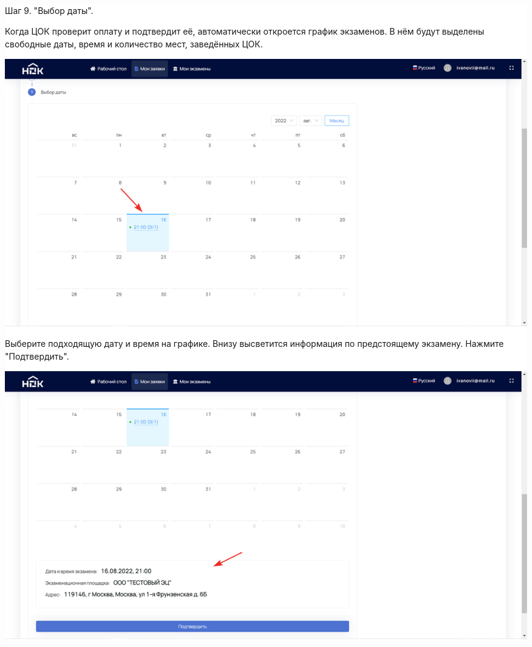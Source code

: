 Шаг 9. "Выбор даты".

Когда ЦОК проверит оплату и подтвердит её, автоматически откроется график экзаменов. В нём будут выделены свободные даты, время и количество мест, заведённых ЦОК.

<img src="images/soiskatel/36.png">

Выберите подходящую дату и время на графике. Внизу высветится информация по предстоящему экзамену. Нажмите "Подтвердить".

<img src="images/soiskatel/37.png">
